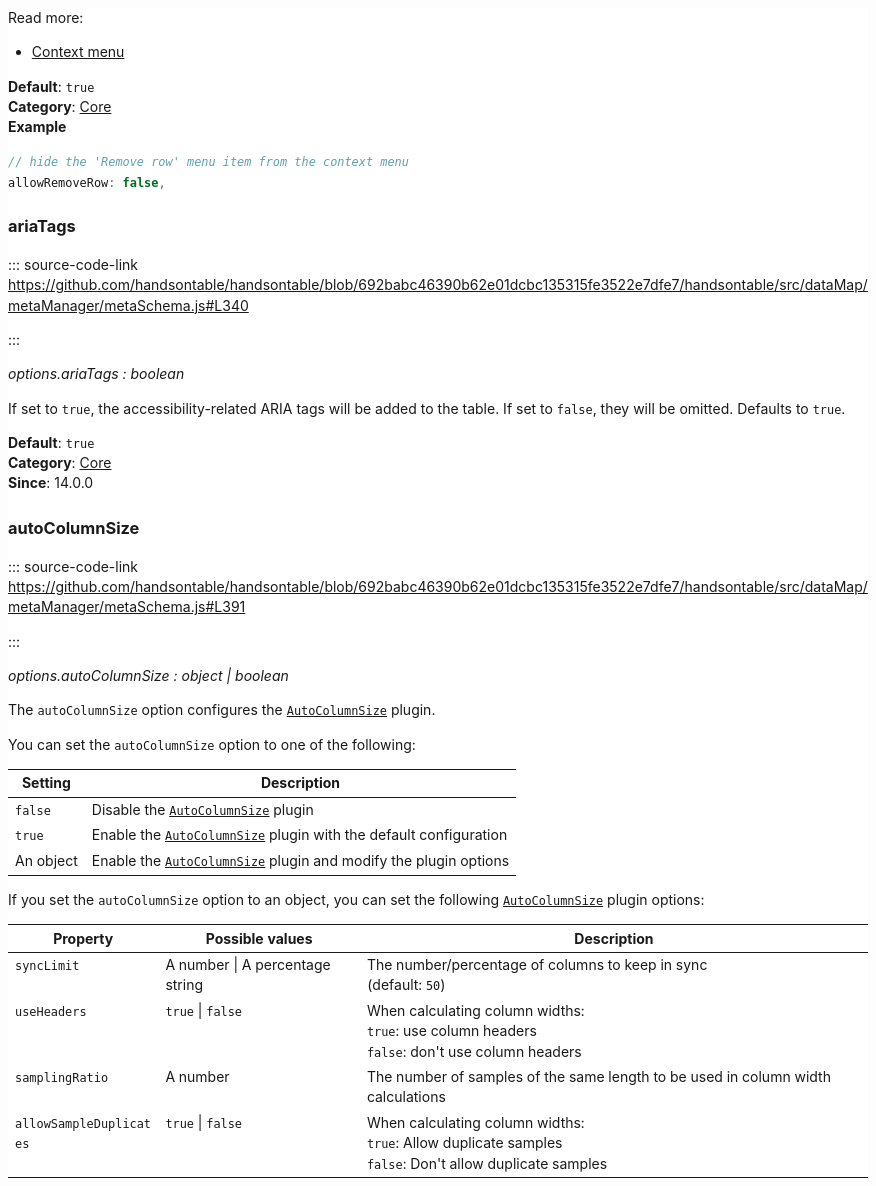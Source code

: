 Read more:
- [Context menu](@/guides/accessories-and-menus/context-menu.md)

**Default**: <code>true</code>  
**Category**: [Core](@/api/core.md)  
**Example**  
```js
// hide the 'Remove row' menu item from the context menu
allowRemoveRow: false,
```


### ariaTags
  
::: source-code-link https://github.com/handsontable/handsontable/blob/692babc46390b62e01dcbc135315fe3522e7dfe7/handsontable/src/dataMap/metaManager/metaSchema.js#L340

:::

_options.ariaTags : boolean_

If set to `true`, the accessibility-related ARIA tags will be added to the table. If set to `false`, they
will be omitted.
Defaults to `true`.

**Default**: <code>true</code>  
**Category**: [Core](@/api/core.md)  
**Since**: 14.0.0  


### autoColumnSize
  
::: source-code-link https://github.com/handsontable/handsontable/blob/692babc46390b62e01dcbc135315fe3522e7dfe7/handsontable/src/dataMap/metaManager/metaSchema.js#L391

:::

_options.autoColumnSize : object | boolean_

The `autoColumnSize` option configures the [`AutoColumnSize`](@/api/autoColumnSize.md) plugin.

You can set the `autoColumnSize` option to one of the following:

| Setting   | Description                                                                                  |
| --------- | -------------------------------------------------------------------------------------------- |
| `false`   | Disable the [`AutoColumnSize`](@/api/autoColumnSize.md) plugin                               |
| `true`    | Enable the [`AutoColumnSize`](@/api/autoColumnSize.md) plugin with the default configuration |
| An object | Enable the [`AutoColumnSize`](@/api/autoColumnSize.md) plugin and modify the plugin options  |

If you set the `autoColumnSize` option to an object, you can set the following [`AutoColumnSize`](@/api/autoColumnSize.md) plugin options:

| Property                | Possible values                 | Description                                                                                                    |
| ----------------------- | ------------------------------- | -------------------------------------------------------------------------------------------------------------- |
| `syncLimit`             | A number \| A percentage string | The number/percentage of columns to keep in sync<br>(default: `50`)                                            |
| `useHeaders`            | `true` \| `false`               | When calculating column widths:<br>`true`: use column headers<br>`false`: don't use column headers          |
| `samplingRatio`         | A number                        | The number of samples of the same length to be used in column width calculations                               |
| `allowSampleDuplicates` | `true` \| `false`               | When calculating column widths:<br>`true`: Allow duplicate samples<br>`false`: Don't allow duplicate samples |
